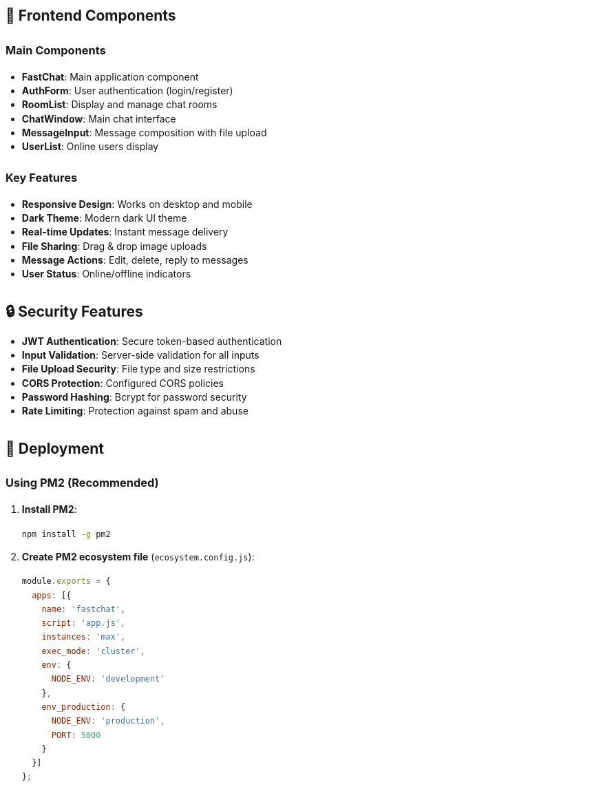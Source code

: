 ## 🎨 Frontend Components

### Main Components

- **FastChat**: Main application component
- **AuthForm**: User authentication (login/register)
- **RoomList**: Display and manage chat rooms
- **ChatWindow**: Main chat interface
- **MessageInput**: Message composition with file upload
- **UserList**: Online users display

### Key Features

- **Responsive Design**: Works on desktop and mobile
- **Dark Theme**: Modern dark UI theme
- **Real-time Updates**: Instant message delivery
- **File Sharing**: Drag & drop image uploads
- **Message Actions**: Edit, delete, reply to messages
- **User Status**: Online/offline indicators

## 🔒 Security Features

- **JWT Authentication**: Secure token-based authentication
- **Input Validation**: Server-side validation for all inputs
- **File Upload Security**: File type and size restrictions
- **CORS Protection**: Configured CORS policies
- **Password Hashing**: Bcrypt for password security
- **Rate Limiting**: Protection against spam and abuse

## 🚀 Deployment

### Using PM2 (Recommended)

1. **Install PM2**:
   ```bash
   npm install -g pm2
   ```

2. **Create PM2 ecosystem file** (`ecosystem.config.js`):
   ```javascript
   module.exports = {
     apps: [{
       name: 'fastchat',
       script: 'app.js',
       instances: 'max',
       exec_mode: 'cluster',
       env: {
         NODE_ENV: 'development'
       },
       env_production: {
         NODE_ENV: 'production',
         PORT: 5000
       }
     }]
   };
   ```
